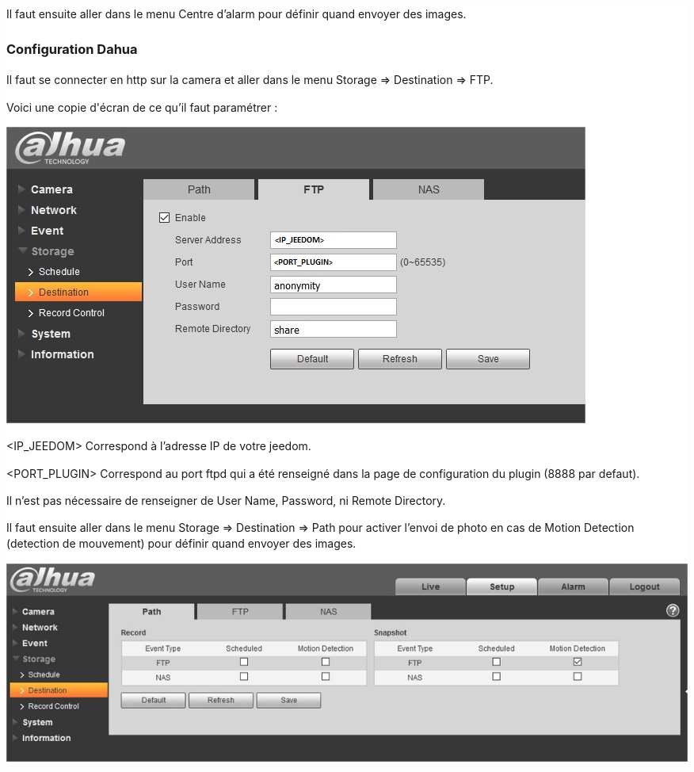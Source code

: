 Il faut ensuite aller dans le menu Centre d’alarm pour définir quand
envoyer des images.

### Configuration Dahua

Il faut se connecter en http sur la camera et aller dans le menu Storage
⇒ Destination ⇒ FTP.

Voici une copie d'écran de ce qu’il faut paramétrer :

![](../images/configuration_dahua.jpg)

&lt;IP\_JEEDOM&gt; Correspond à l’adresse IP de votre jeedom.

&lt;PORT\_PLUGIN&gt; Correspond au port ftpd qui a été renseigné dans la
page de configuration du plugin (8888 par defaut).

Il n’est pas nécessaire de renseigner de User Name, Password, ni Remote
Directory.

Il faut ensuite aller dans le menu Storage ⇒ Destination ⇒ Path pour
activer l’envoi de photo en cas de Motion Detection (detection de
mouvement) pour définir quand envoyer des images.

![](../images/configuration_dahua2.jpg)
